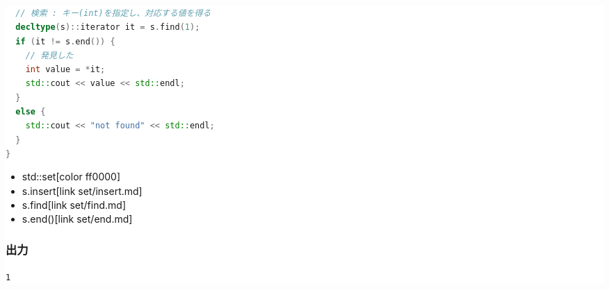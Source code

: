 ```cpp example
  // 検索 : キー(int)を指定し、対応する値を得る
  decltype(s)::iterator it = s.find(1);
  if (it != s.end()) {
    // 発見した
    int value = *it;
    std::cout << value << std::endl;
  }
  else {
    std::cout << "not found" << std::endl;
  }
}
```
* std::set[color ff0000]
* s.insert[link set/insert.md]
* s.find[link set/find.md]
* s.end()[link set/end.md]

### 出力
```
1
```

